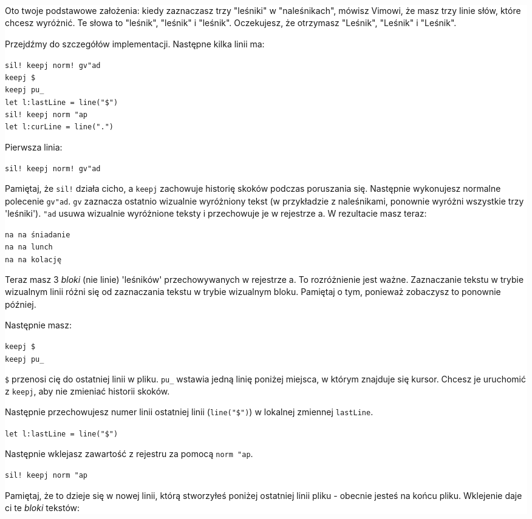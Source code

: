 Oto twoje podstawowe założenia: kiedy zaznaczasz trzy "leśniki" w "naleśnikach", mówisz Vimowi, że masz trzy linie słów, które chcesz wyróżnić. Te słowa to "leśnik", "leśnik" i "leśnik". Oczekujesz, że otrzymasz "Leśnik", "Leśnik" i "Leśnik".

Przejdźmy do szczegółów implementacji. Następne kilka linii ma:

```shell
sil! keepj norm! gv"ad
keepj $
keepj pu_
let l:lastLine = line("$")
sil! keepj norm "ap
let l:curLine = line(".")
```

Pierwsza linia:

```shell
sil! keepj norm! gv"ad
```

Pamiętaj, że `sil!` działa cicho, a `keepj` zachowuje historię skoków podczas poruszania się. Następnie wykonujesz normalne polecenie `gv"ad`. `gv` zaznacza ostatnio wizualnie wyróżniony tekst (w przykładzie z naleśnikami, ponownie wyróżni wszystkie trzy 'leśniki'). `"ad` usuwa wizualnie wyróżnione teksty i przechowuje je w rejestrze a. W rezultacie masz teraz:

```shell
na na śniadanie
na na lunch
na na kolację
```

Teraz masz 3 *bloki* (nie linie) 'leśników' przechowywanych w rejestrze a. To rozróżnienie jest ważne. Zaznaczanie tekstu w trybie wizualnym linii różni się od zaznaczania tekstu w trybie wizualnym bloku. Pamiętaj o tym, ponieważ zobaczysz to ponownie później.

Następnie masz:

```shell
keepj $
keepj pu_
```

`$` przenosi cię do ostatniej linii w pliku. `pu_` wstawia jedną linię poniżej miejsca, w którym znajduje się kursor. Chcesz je uruchomić z `keepj`, aby nie zmieniać historii skoków.

Następnie przechowujesz numer linii ostatniej linii (`line("$")`) w lokalnej zmiennej `lastLine`.

```shell
let l:lastLine = line("$")
```

Następnie wklejasz zawartość z rejestru za pomocą `norm "ap`.

```shell
sil! keepj norm "ap
```

Pamiętaj, że to dzieje się w nowej linii, którą stworzyłeś poniżej ostatniej linii pliku - obecnie jesteś na końcu pliku. Wklejenie daje ci te *bloki* tekstów:
